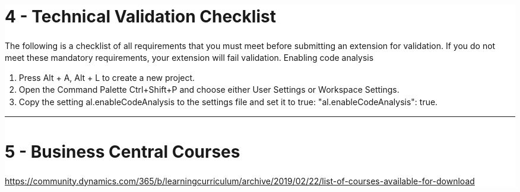 # 4 - Technical Validation Checklist
The following is a checklist of all requirements that you must meet before submitting an extension for validation. If you do not meet these mandatory requirements, your extension will fail validation.
Enabling code analysis
1.	Press Alt + A, Alt + L to create a new project.
2.	Open the Command Palette Ctrl+Shift+P and choose either User Settings or Workspace Settings.
3.	Copy the setting al.enableCodeAnalysis to the settings file and set it to true: "al.enableCodeAnalysis": true.


-------------------------------------------------------------------------------------------------------------------------------

# 5 - Business Central Courses
https://community.dynamics.com/365/b/learningcurriculum/archive/2019/02/22/list-of-courses-available-for-download

